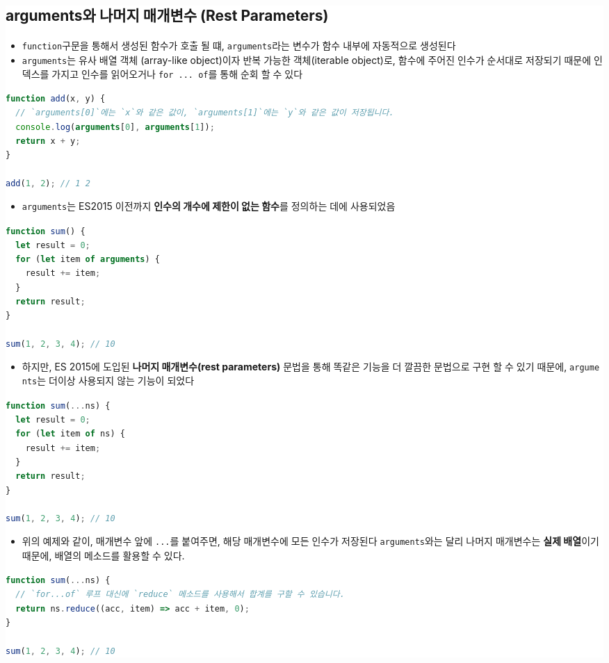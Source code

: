 ## arguments와 나머지 매개변수 (Rest Parameters)

* `function`구문을 통해서 생성된 함수가 호출 될 떄, `arguments`라는 변수가 함수 내부에 자동적으로 생성된다 
* `arguments`는 유사 배열 객체 (array-like object)이자 반복 가능한 객체(iterable object)로, 함수에 주어진 인수가 순서대로 저장되기 때문에 인덱스를 가지고 인수를 읽어오거나 `for ... of`를 통해 순회 할 수 있다

```js
function add(x, y) {
  // `arguments[0]`에는 `x`와 같은 값이, `arguments[1]`에는 `y`와 같은 값이 저장됩니다.
  console.log(arguments[0], arguments[1]);
  return x + y;
}

add(1, 2); // 1 2
```

* `arguments`는 ES2015 이전까지 **인수의 개수에 제한이 없는 함수**를 정의하는 데에 사용되었음

```js
function sum() {
  let result = 0;
  for (let item of arguments) {
    result += item;
  }
  return result;
}

sum(1, 2, 3, 4); // 10
```

* 하지만, ES 2015에 도입된 **나머지 매개변수(rest parameters)** 문법을 통해 똑같은 기능을 더 깔끔한 문법으로 구현 할 수 있기 때문에, `arguments`는 더이상 사용되지 않는 기능이 되었다

```js
function sum(...ns) {
  let result = 0;
  for (let item of ns) {
    result += item;
  }
  return result;
}

sum(1, 2, 3, 4); // 10
```

* 위의 예제와 같이, 매개변수 앞에 `...`를 붙여주면, 해당 매개변수에 모든 인수가 저장된다 `arguments`와는 달리 나머지 매개변수는 **실제 배열**이기 때문에, 배열의 메소드를 활용할 수 있다.

```js
function sum(...ns) {
  // `for...of` 루프 대신에 `reduce` 메소드를 사용해서 합계를 구할 수 있습니다.
  return ns.reduce((acc, item) => acc + item, 0);
}

sum(1, 2, 3, 4); // 10
```
